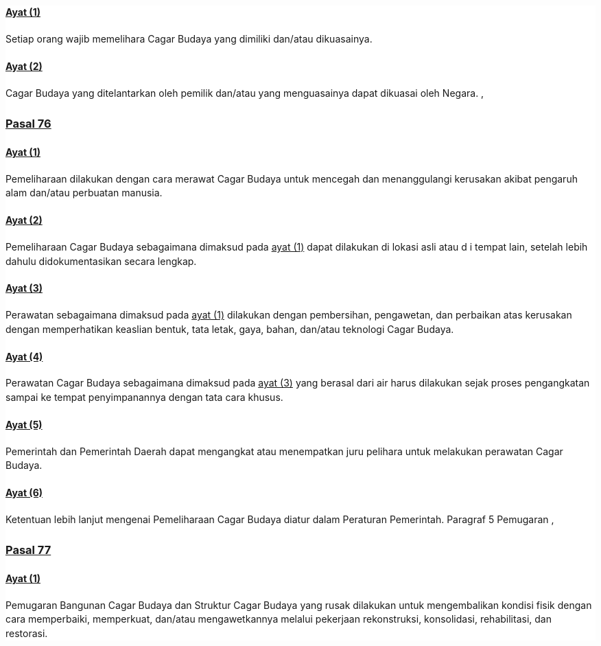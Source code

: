 #### [Ayat (1)](http://example.org/legal/peraturan/uu/2010/11/pasal/0075/versi/20101124/ayat/0001)
Setiap orang wajib memelihara Cagar Budaya yang dimiliki dan/atau dikuasainya.

#### [Ayat (2)](http://example.org/legal/peraturan/uu/2010/11/pasal/0075/versi/20101124/ayat/0002)
Cagar Budaya yang ditelantarkan oleh pemilik dan/atau yang menguasainya dapat dikuasai oleh Negara.
,
### [Pasal 76](http://example.org/legal/peraturan/uu/2010/11/pasal/0076)

#### [Ayat (1)](http://example.org/legal/peraturan/uu/2010/11/pasal/0076/versi/20101124/ayat/0001)
Pemeliharaan dilakukan dengan cara merawat Cagar Budaya untuk mencegah dan menanggulangi kerusakan akibat pengaruh alam dan/atau perbuatan manusia.

#### [Ayat (2)](http://example.org/legal/peraturan/uu/2010/11/pasal/0076/versi/20101124/ayat/0002)
Pemeliharaan Cagar Budaya sebagaimana dimaksud pada [ayat (1)](http://example.org/legal/peraturan/uu/2010/11/pasal/0076/versi/20101124/ayat/0001) dapat dilakukan di lokasi asli atau d i tempat lain, setelah lebih dahulu didokumentasikan secara lengkap.

#### [Ayat (3)](http://example.org/legal/peraturan/uu/2010/11/pasal/0076/versi/20101124/ayat/0003)
Perawatan sebagaimana dimaksud pada [ayat (1)](http://example.org/legal/peraturan/uu/2010/11/pasal/0076/versi/20101124/ayat/0001) dilakukan dengan pembersihan, pengawetan, dan perbaikan atas kerusakan dengan memperhatikan keaslian bentuk, tata letak, gaya, bahan, dan/atau teknologi Cagar Budaya.

#### [Ayat (4)](http://example.org/legal/peraturan/uu/2010/11/pasal/0076/versi/20101124/ayat/0004)
Perawatan Cagar Budaya sebagaimana dimaksud pada [ayat (3)](http://example.org/legal/peraturan/uu/2010/11/pasal/0076/versi/20101124/ayat/0003) yang berasal dari air harus dilakukan sejak proses pengangkatan sampai ke tempat penyimpanannya dengan tata cara khusus.

#### [Ayat (5)](http://example.org/legal/peraturan/uu/2010/11/pasal/0076/versi/20101124/ayat/0005)
Pemerintah dan Pemerintah Daerah dapat mengangkat atau menempatkan juru pelihara untuk melakukan perawatan Cagar Budaya.

#### [Ayat (6)](http://example.org/legal/peraturan/uu/2010/11/pasal/0076/versi/20101124/ayat/0006)
Ketentuan lebih lanjut mengenai Pemeliharaan Cagar Budaya diatur dalam Peraturan Pemerintah. Paragraf 5 Pemugaran
,
### [Pasal 77](http://example.org/legal/peraturan/uu/2010/11/pasal/0077)

#### [Ayat (1)](http://example.org/legal/peraturan/uu/2010/11/pasal/0077/versi/20101124/ayat/0001)
Pemugaran Bangunan Cagar Budaya dan Struktur Cagar Budaya yang rusak dilakukan untuk mengembalikan kondisi fisik dengan cara memperbaiki, memperkuat, dan/atau mengawetkannya melalui pekerjaan rekonstruksi, konsolidasi, rehabilitasi, dan restorasi.
